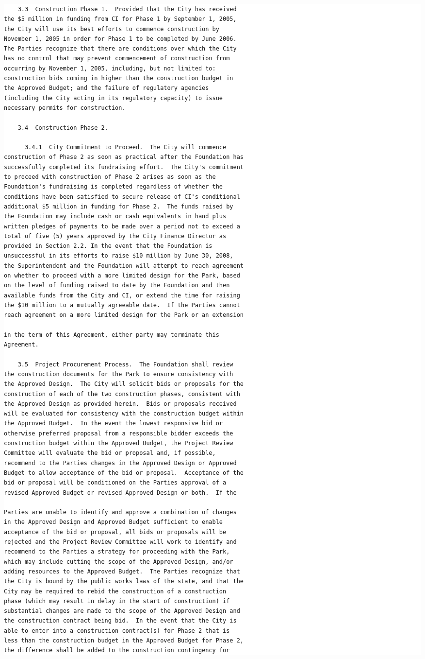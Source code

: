         3.3  Construction Phase 1.  Provided that the City has received  
    the $5 million in funding from CI for Phase 1 by September 1, 2005,  
    the City will use its best efforts to commence construction by  
    November 1, 2005 in order for Phase 1 to be completed by June 2006.  
    The Parties recognize that there are conditions over which the City  
    has no control that may prevent commencement of construction from  
    occurring by November 1, 2005, including, but not limited to:  
    construction bids coming in higher than the construction budget in  
    the Approved Budget; and the failure of regulatory agencies  
    (including the City acting in its regulatory capacity) to issue  
    necessary permits for construction.  
  
        3.4  Construction Phase 2.  
  
          3.4.1  City Commitment to Proceed.  The City will commence  
    construction of Phase 2 as soon as practical after the Foundation has  
    successfully completed its fundraising effort.  The City's commitment  
    to proceed with construction of Phase 2 arises as soon as the  
    Foundation's fundraising is completed regardless of whether the  
    conditions have been satisfied to secure release of CI's conditional  
    additional $5 million in funding for Phase 2.  The funds raised by  
    the Foundation may include cash or cash equivalents in hand plus  
    written pledges of payments to be made over a period not to exceed a  
    total of five (5) years approved by the City Finance Director as  
    provided in Section 2.2. In the event that the Foundation is  
    unsuccessful in its efforts to raise $10 million by June 30, 2008,  
    the Superintendent and the Foundation will attempt to reach agreement  
    on whether to proceed with a more limited design for the Park, based  
    on the level of funding raised to date by the Foundation and then  
    available funds from the City and CI, or extend the time for raising  
    the $10 million to a mutually agreeable date.  If the Parties cannot  
    reach agreement on a more limited design for the Park or an extension  
  
    in the term of this Agreement, either party may terminate this  
    Agreement.  
  
        3.5  Project Procurement Process.  The Foundation shall review  
    the construction documents for the Park to ensure consistency with  
    the Approved Design.  The City will solicit bids or proposals for the  
    construction of each of the two construction phases, consistent with  
    the Approved Design as provided herein.  Bids or proposals received  
    will be evaluated for consistency with the construction budget within  
    the Approved Budget.  In the event the lowest responsive bid or  
    otherwise preferred proposal from a responsible bidder exceeds the  
    construction budget within the Approved Budget, the Project Review  
    Committee will evaluate the bid or proposal and, if possible,  
    recommend to the Parties changes in the Approved Design or Approved  
    Budget to allow acceptance of the bid or proposal.  Acceptance of the  
    bid or proposal will be conditioned on the Parties approval of a  
    revised Approved Budget or revised Approved Design or both.  If the  
  
    Parties are unable to identify and approve a combination of changes  
    in the Approved Design and Approved Budget sufficient to enable  
    acceptance of the bid or proposal, all bids or proposals will be  
    rejected and the Project Review Committee will work to identify and  
    recommend to the Parties a strategy for proceeding with the Park,  
    which may include cutting the scope of the Approved Design, and/or  
    adding resources to the Approved Budget.  The Parties recognize that  
    the City is bound by the public works laws of the state, and that the  
    City may be required to rebid the construction of a construction  
    phase (which may result in delay in the start of construction) if  
    substantial changes are made to the scope of the Approved Design and  
    the construction contract being bid.  In the event that the City is  
    able to enter into a construction contract(s) for Phase 2 that is  
    less than the construction budget in the Approved Budget for Phase 2,  
    the difference shall be added to the construction contingency for  